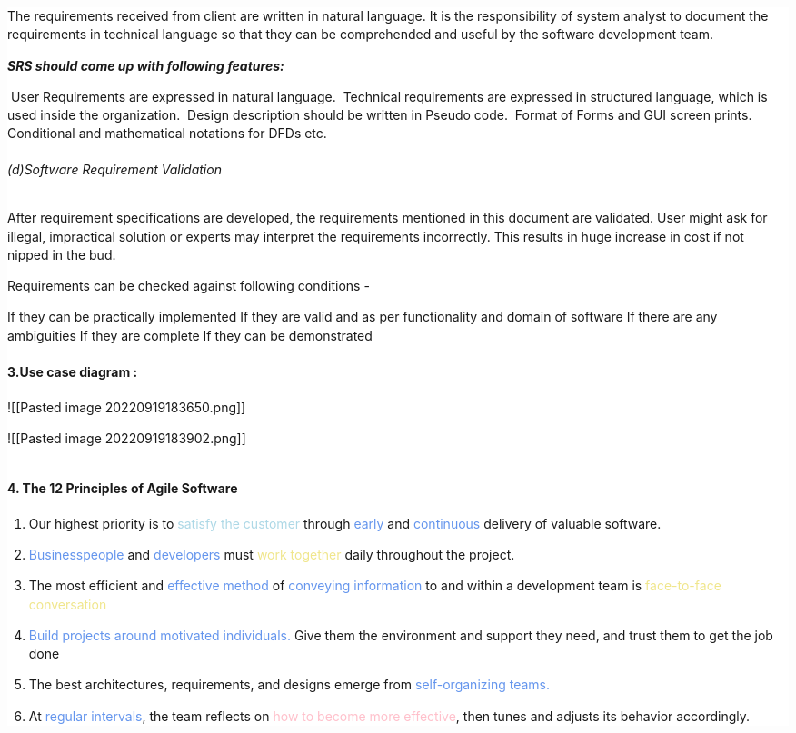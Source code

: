 The requirements received from client are written in natural language. It is the responsibility of system analyst to document the requirements in technical language so that they can be comprehended and useful by the software development team.

***SRS should come up with following features:***

 User Requirements are expressed in natural language.
 Technical requirements are expressed in structured language, which 
   is used inside the organization.
 Design description should be written in Pseudo code.
 Format of Forms and GUI screen prints.
 Conditional and mathematical notations for DFDs etc.


###### (d)Software Requirement Validation

After requirement specifications are developed, the requirements mentioned in this document are validated. User might ask for illegal, impractical solution or experts may interpret the requirements incorrectly. This results in huge increase in cost if not nipped in the bud.

Requirements can be checked against following conditions -

If they can be practically implemented
If they are valid and as per functionality and domain of software
If there are any ambiguities
If they are complete
If they can be demonstrated

#### 3.Use case diagram :

![[Pasted image 20220919183650.png]]

![[Pasted image 20220919183902.png]]

---

#### 4. The 12 Principles of Agile Software

1. Our highest priority is to <font style="color:lightblue">satisfy the customer</font> through <font style="color:cornflowerblue">early</font> and <font style="color:cornflowerblue">continuous</font> delivery of valuable software.

2. <font style="color:cornflowerblue">Businesspeople</font> and <font style="color:cornflowerblue">developers </font>must <font style="color:khaki">work together</font> daily throughout the project.

3. The most efficient and <font style="color:cornflowerblue">effective method</font> of <font style="color:cornflowerblue">conveying information</font> to and within a development team is <font style="color:khaki">face-to-face conversation</font>

4. <font style="color:cornflowerblue">Build projects around motivated individuals.</font> Give them the environment and support they need, and trust them to get the job done

5. The best architectures, requirements, and designs emerge from <font style="color:cornflowerblue">self-organizing teams.</font>

6. At <font style="color:cornflowerblue">regular intervals</font>, the team reflects on <font style="color:pink">how to become more effective</font>, then tunes and adjusts its behavior accordingly.
